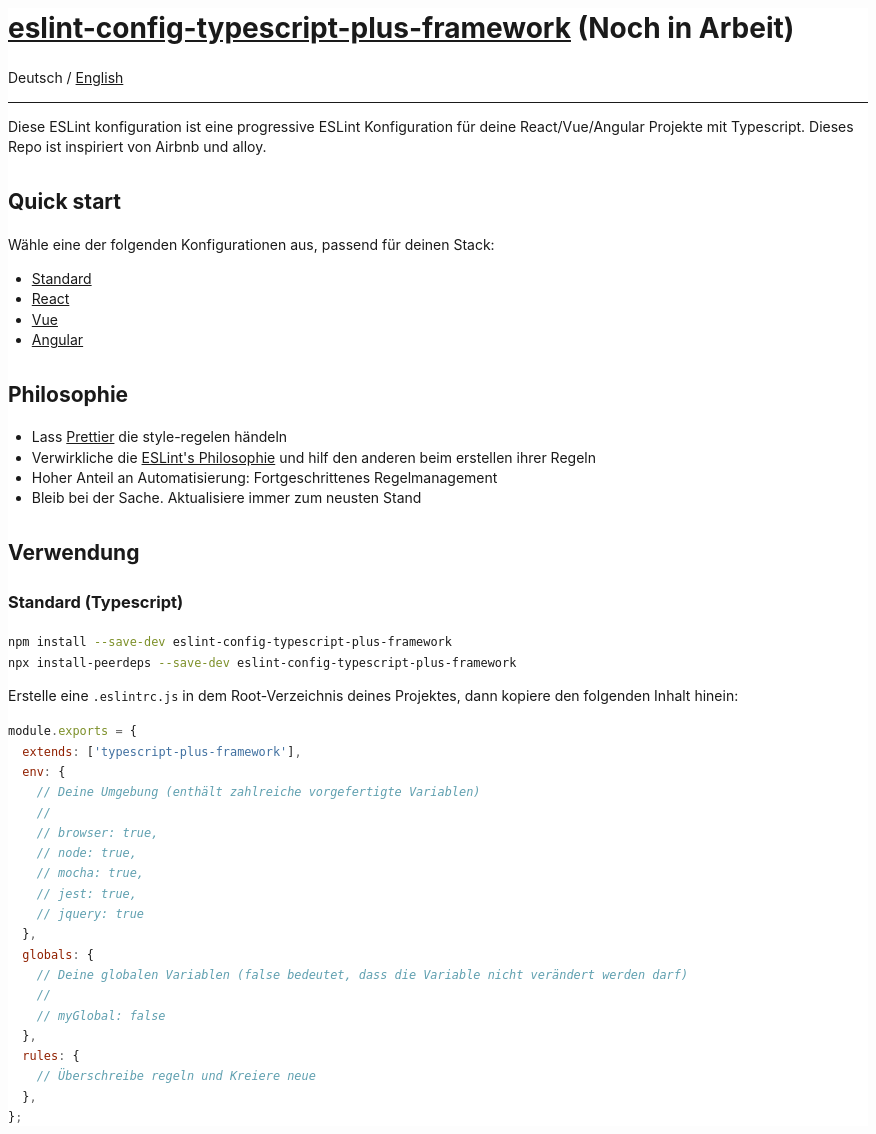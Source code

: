 # [eslint-config-typescript-plus-framework][website] (Noch in Arbeit)

Deutsch / [English](./README.md)

---

Diese ESLint konfiguration ist eine progressive ESLint Konfiguration für deine React/Vue/Angular Projekte mit Typescript. Dieses Repo ist inspiriert von Airbnb und alloy.

## Quick start

Wähle eine der folgenden Konfigurationen aus, passend für deinen Stack:

- [Standard](#built-in)
- [React](#react)
- [Vue](#vue)
- [Angular](#angular)

## Philosophie

- Lass [Prettier][] die style-regelen händeln
- Verwirkliche die [ESLint's Philosophie](https://eslint.org/docs/about/#philosophy) und hilf den anderen beim erstellen ihrer Regeln
- Hoher Anteil an Automatisierung: Fortgeschrittenes Regelmanagement
- Bleib bei der Sache. Aktualisiere immer zum neusten Stand

## Verwendung

### Standard (Typescript)

```bash
npm install --save-dev eslint-config-typescript-plus-framework
npx install-peerdeps --save-dev eslint-config-typescript-plus-framework
```

Erstelle eine `.eslintrc.js` in dem Root-Verzeichnis deines Projektes, dann kopiere den folgenden Inhalt hinein:

```js
module.exports = {
  extends: ['typescript-plus-framework'],
  env: {
    // Deine Umgebung (enthält zahlreiche vorgefertigte Variablen)
    //
    // browser: true,
    // node: true,
    // mocha: true,
    // jest: true,
    // jquery: true
  },
  globals: {
    // Deine globalen Variablen (false bedeutet, dass die Variable nicht verändert werden darf)
    //
    // myGlobal: false
  },
  rules: {
    // Überschreibe regeln und Kreiere neue
  },
};
```


[prettier]: https://prettier.io/
[website]: https://jonas-hoefflin.de/
[eslint's philosophy]: https://eslint.org/docs/about/#philosophy